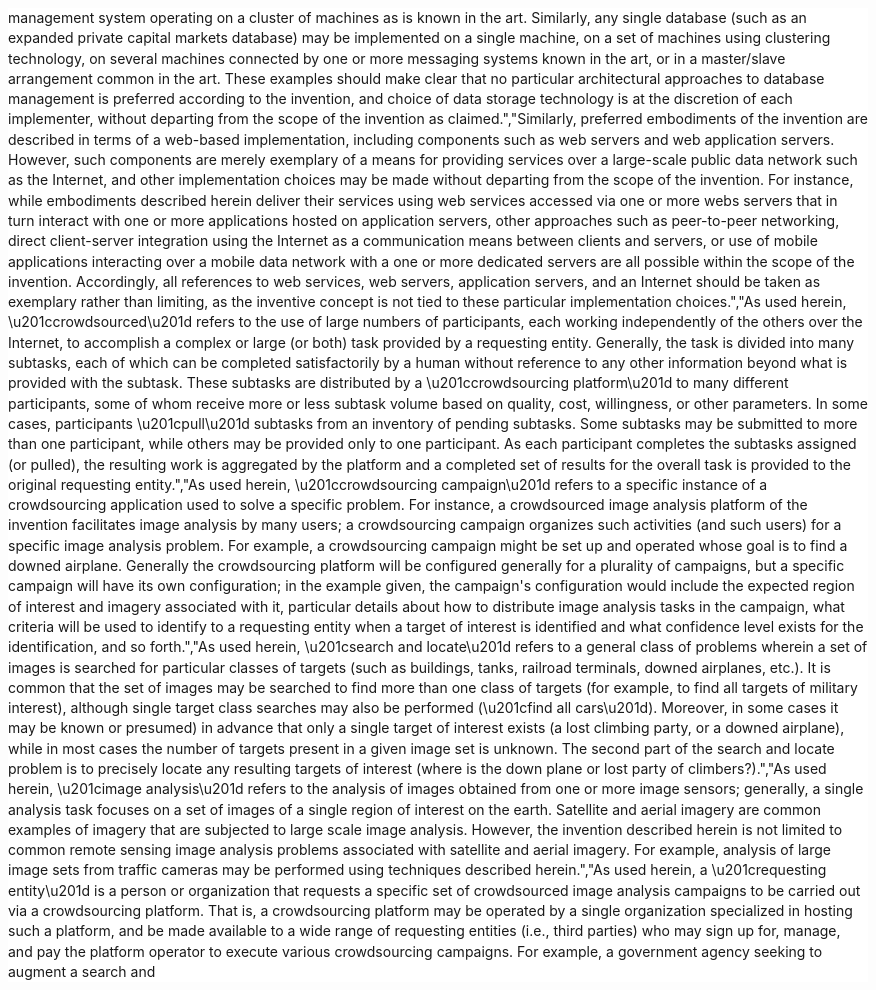 management system operating on a cluster of machines as is known in the art. Similarly, any single database (such as an expanded private capital markets database) may be implemented on a single machine, on a set of machines using clustering technology, on several machines connected by one or more messaging systems known in the art, or in a master\/slave arrangement common in the art. These examples should make clear that no particular architectural approaches to database management is preferred according to the invention, and choice of data storage technology is at the discretion of each implementer, without departing from the scope of the invention as claimed.","Similarly, preferred embodiments of the invention are described in terms of a web-based implementation, including components such as web servers and web application servers. However, such components are merely exemplary of a means for providing services over a large-scale public data network such as the Internet, and other implementation choices may be made without departing from the scope of the invention. For instance, while embodiments described herein deliver their services using web services accessed via one or more webs servers that in turn interact with one or more applications hosted on application servers, other approaches such as peer-to-peer networking, direct client-server integration using the Internet as a communication means between clients and servers, or use of mobile applications interacting over a mobile data network with a one or more dedicated servers are all possible within the scope of the invention. Accordingly, all references to web services, web servers, application servers, and an Internet should be taken as exemplary rather than limiting, as the inventive concept is not tied to these particular implementation choices.","As used herein, \u201ccrowdsourced\u201d refers to the use of large numbers of participants, each working independently of the others over the Internet, to accomplish a complex or large (or both) task provided by a requesting entity. Generally, the task is divided into many subtasks, each of which can be completed satisfactorily by a human without reference to any other information beyond what is provided with the subtask. These subtasks are distributed by a \u201ccrowdsourcing platform\u201d to many different participants, some of whom receive more or less subtask volume based on quality, cost, willingness, or other parameters. In some cases, participants \u201cpull\u201d subtasks from an inventory of pending subtasks. Some subtasks may be submitted to more than one participant, while others may be provided only to one participant. As each participant completes the subtasks assigned (or pulled), the resulting work is aggregated by the platform and a completed set of results for the overall task is provided to the original requesting entity.","As used herein, \u201ccrowdsourcing campaign\u201d refers to a specific instance of a crowdsourcing application used to solve a specific problem. For instance, a crowdsourced image analysis platform of the invention facilitates image analysis by many users; a crowdsourcing campaign organizes such activities (and such users) for a specific image analysis problem. For example, a crowdsourcing campaign might be set up and operated whose goal is to find a downed airplane. Generally the crowdsourcing platform will be configured generally for a plurality of campaigns, but a specific campaign will have its own configuration; in the example given, the campaign's configuration would include the expected region of interest and imagery associated with it, particular details about how to distribute image analysis tasks in the campaign, what criteria will be used to identify to a requesting entity when a target of interest is identified and what confidence level exists for the identification, and so forth.","As used herein, \u201csearch and locate\u201d refers to a general class of problems wherein a set of images is searched for particular classes of targets (such as buildings, tanks, railroad terminals, downed airplanes, etc.). It is common that the set of images may be searched to find more than one class of targets (for example, to find all targets of military interest), although single target class searches may also be performed (\u201cfind all cars\u201d). Moreover, in some cases it may be known or presumed) in advance that only a single target of interest exists (a lost climbing party, or a downed airplane), while in most cases the number of targets present in a given image set is unknown. The second part of the search and locate problem is to precisely locate any resulting targets of interest (where is the down plane or lost party of climbers?).","As used herein, \u201cimage analysis\u201d refers to the analysis of images obtained from one or more image sensors; generally, a single analysis task focuses on a set of images of a single region of interest on the earth. Satellite and aerial imagery are common examples of imagery that are subjected to large scale image analysis. However, the invention described herein is not limited to common remote sensing image analysis problems associated with satellite and aerial imagery. For example, analysis of large image sets from traffic cameras may be performed using techniques described herein.","As used herein, a \u201crequesting entity\u201d is a person or organization that requests a specific set of crowdsourced image analysis campaigns to be carried out via a crowdsourcing platform. That is, a crowdsourcing platform may be operated by a single organization specialized in hosting such a platform, and be made available to a wide range of requesting entities (i.e., third parties) who may sign up for, manage, and pay the platform operator to execute various crowdsourcing campaigns. For example, a government agency seeking to augment a search and